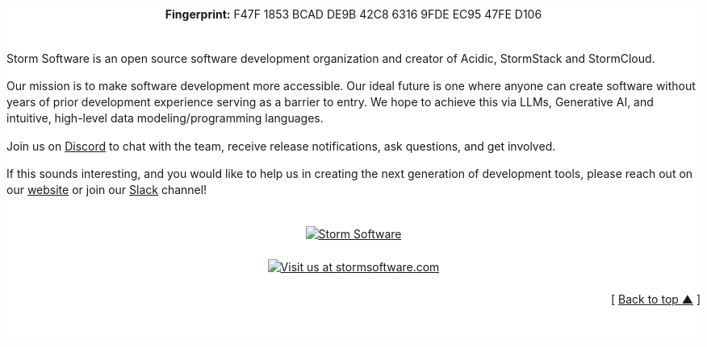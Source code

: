 <div align="center">
<b>Fingerprint:</b> F47F 1853 BCAD DE9B 42C8  6316 9FDE EC95 47FE D106
</div>
<br />

Storm Software is an open source software development organization and creator
of Acidic, StormStack and StormCloud.

Our mission is to make software development more accessible. Our ideal future is
one where anyone can create software without years of prior development
experience serving as a barrier to entry. We hope to achieve this via LLMs,
Generative AI, and intuitive, high-level data modeling/programming languages.

Join us on [Discord](https://discord.gg/MQ6YVzakM5) to chat with the team,
receive release notifications, ask questions, and get involved.

If this sounds interesting, and you would like to help us in creating the next
generation of development tools, please reach out on our
[website](https://stormsoftware.com/contact) or join our
[Slack](https://join.slack.com/t/storm-software/shared_invite/zt-2gsmk04hs-i6yhK_r6urq0dkZYAwq2pA)
channel!

<br />

<div align="center"><a href="https://stormsoftware.com" target="_blank"><img src="https://public.storm-cdn.com/icon-fill.png" alt="Storm Software" width="200px"/></a></div>
<br />
<div align="center"><a href="https://stormsoftware.com" target="_blank"><img src="https://public.storm-cdn.com/visit-us-text.svg" alt="Visit us at stormsoftware.com" height="90px"/></a></div>

<br />

<div align="right">[ <a href="#table-of-contents">Back to top ▲</a> ]</div>
<br />
<br />
